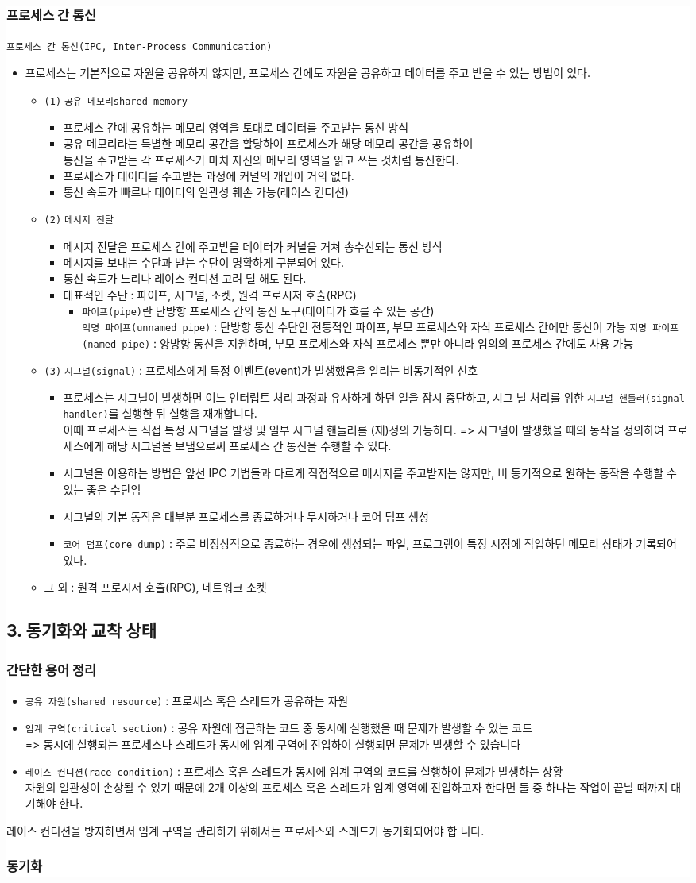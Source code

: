 ### 프로세스 간 통신

`프로세스 간 통신(IPC, Inter-Process Communication)`

- 프로세스는 기본적으로 자원을 공유하지 않지만, 프로세스 간에도 자원을 공유하고 데이터를 주고
  받을 수 있는 방법이 있다.

  - `(1)` `공유 메모리shared memory`

    - 프로세스 간에 공유하는 메모리 영역을 토대로 데이터를 주고받는 통신 방식
    - 공유 메모리라는 특별한 메모리 공간을 할당하여 프로세스가 해당 메모리 공간을 공유하여  
      통신을 주고받는 각 프로세스가 마치 자신의 메모리 영역을 읽고 쓰는 것처럼 통신한다.
    - 프로세스가 데이터를 주고받는 과정에 커널의 개입이 거의 없다.
    - 통신 속도가 빠르나 데이터의 일관성 훼손 가능(레이스 컨디션)

  - `(2)` `메시지 전달`

    - 메시지 전달은 프로세스 간에 주고받을 데이터가 커널을 거쳐 송수신되는 통신 방식
    - 메시지를 보내는 수단과 받는 수단이 명확하게 구분되어 있다.
    - 통신 속도가 느리나 레이스 컨디션 고려 덜 해도 된다.
    - 대표적인 수단 : 파이프, 시그널, 소켓, 원격 프로시저 호출(RPC)
      - `파이프(pipe)`란 단방향 프로세스 간의 통신 도구(데이터가 흐를 수 있는 공간)  
         `익명 파이프(unnamed pipe)` : 단방향 통신 수단인 전통적인 파이프, 부모 프로세스와 자식 프로세스 간에만 통신이 가능
        `지명 파이프(named pipe)` : 양방향 통신을 지원하며, 부모 프로세스와 자식 프로세스 뿐만 아니라 임의의 프로세스 간에도 사용 가능

  - `(3)` `시그널(signal)` : 프로세스에게 특정 이벤트(event)가 발생했음을 알리는 비동기적인 신호

    - 프로세스는 시그널이 발생하면 여느 인터럽트 처리 과정과 유사하게 하던 일을 잠시 중단하고, 시그
      널 처리를 위한 `시그널 핸들러(signal handler)`를 실행한 뒤 실행을 재개합니다.  
      이때 프로세스는 직접 특정 시그널을 발생 및 일부 시그널 핸들러를 (재)정의 가능하다.
      => 시그널이 발생했을 때의 동작을 정의하여 프로세스에게 해당 시그널을 보냄으로써 프로세스 간 통신을 수행할 수 있다.
    - 시그널을 이용하는 방법은 앞선 IPC 기법들과 다르게 직접적으로 메시지를 주고받지는 않지만, 비
      동기적으로 원하는 동작을 수행할 수 있는 좋은 수단임

    - 시그널의 기본 동작은 대부분 프로세스를 종료하거나 무시하거나 코어 덤프 생성
    - `코어 덤프(core dump)` : 주로 비정상적으로 종료하는 경우에 생성되는 파일, 프로그램이 특정 시점에 작업하던 메모리 상태가 기록되어 있다.

  - 그 외 : 원격 프로시저 호출(RPC), 네트워크 소켓

## 3. 동기화와 교착 상태

### 간단한 용어 정리

- `공유 자원(shared resource)` : 프로세스 혹은 스레드가 공유하는 자원

- `임계 구역(critical section)` : 공유 자원에 접근하는 코드 중 동시에 실행했을 때 문제가 발생할 수 있는 코드  
   => 동시에 실행되는 프로세스나 스레드가 동시에 임계 구역에 진입하여 실행되면 문제가 발생할 수 있습니다

- `레이스 컨디션(race condition)` : 프로세스 혹은 스레드가 동시에 임계 구역의 코드를 실행하여 문제가 발생하는 상황  
   자원의 일관성이 손상될 수 있기 때문에 2개 이상의 프로세스 혹은 스레드가 임계 영역에 진입하고자 한다면 둘 중 하나는 작업이 끝날 때까지 대기해야 한다.

레이스 컨디션을 방지하면서 임계 구역을 관리하기 위해서는 프로세스와 스레드가 동기화되어야 합
니다.

### 동기화
